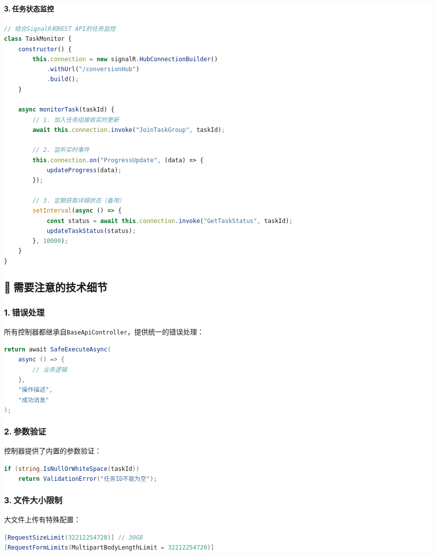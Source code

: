 #### 3. 任务状态监控
```javascript
// 结合SignalR和REST API的任务监控
class TaskMonitor {
    constructor() {
        this.connection = new signalR.HubConnectionBuilder()
            .withUrl("/conversionHub")
            .build();
    }
    
    async monitorTask(taskId) {
        // 1. 加入任务组接收实时更新
        await this.connection.invoke("JoinTaskGroup", taskId);
        
        // 2. 监听实时事件
        this.connection.on("ProgressUpdate", (data) => {
            updateProgress(data);
        });
        
        // 3. 定期获取详细状态（备用）
        setInterval(async () => {
            const status = await this.connection.invoke("GetTaskStatus", taskId);
            updateTaskStatus(status);
        }, 10000);
    }
}
```

## 🔧 需要注意的技术细节

### 1. 错误处理
所有控制器都继承自`BaseApiController`，提供统一的错误处理：
```csharp
return await SafeExecuteAsync(
    async () => {
        // 业务逻辑
    },
    "操作描述",
    "成功消息"
);
```

### 2. 参数验证
控制器提供了内置的参数验证：
```csharp
if (string.IsNullOrWhiteSpace(taskId))
    return ValidationError("任务ID不能为空");
```

### 3. 文件大小限制
大文件上传有特殊配置：
```csharp
[RequestSizeLimit(32212254720)] // 30GB
[RequestFormLimits(MultipartBodyLengthLimit = 32212254720)]
```

